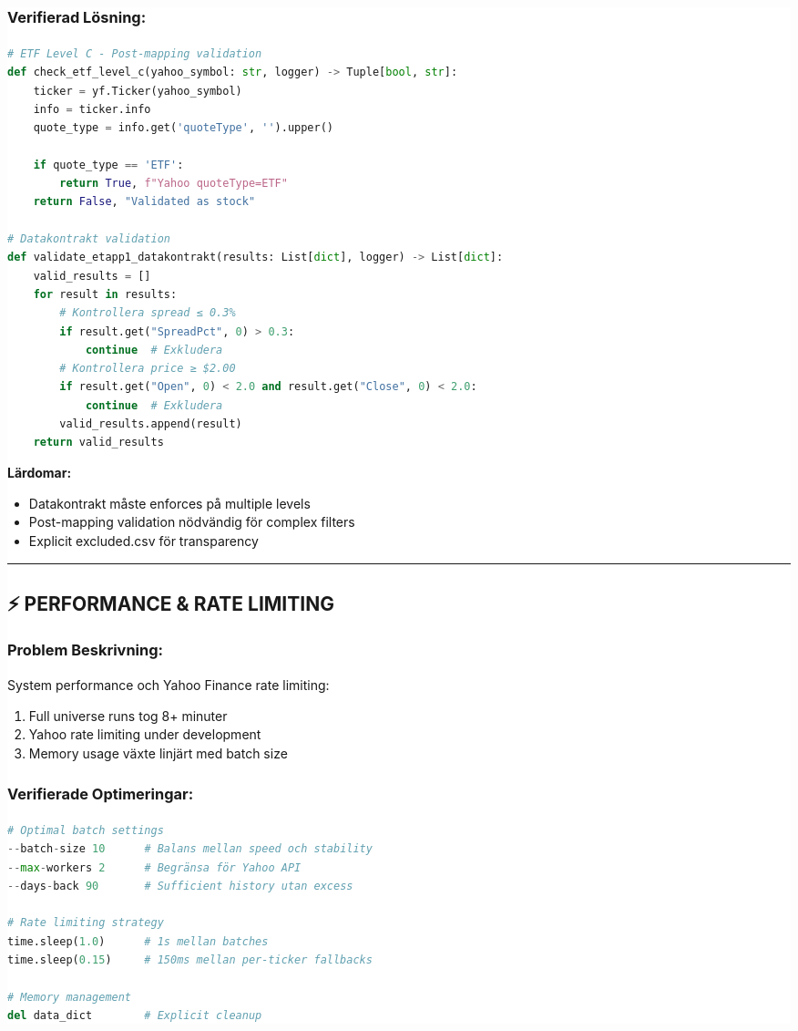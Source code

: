 ### **Verifierad Lösning:**
```python
# ETF Level C - Post-mapping validation
def check_etf_level_c(yahoo_symbol: str, logger) -> Tuple[bool, str]:
    ticker = yf.Ticker(yahoo_symbol)
    info = ticker.info
    quote_type = info.get('quoteType', '').upper()
    
    if quote_type == 'ETF':
        return True, f"Yahoo quoteType=ETF"
    return False, "Validated as stock"

# Datakontrakt validation
def validate_etapp1_datakontrakt(results: List[dict], logger) -> List[dict]:
    valid_results = []
    for result in results:
        # Kontrollera spread ≤ 0.3%
        if result.get("SpreadPct", 0) > 0.3:
            continue  # Exkludera
        # Kontrollera price ≥ $2.00
        if result.get("Open", 0) < 2.0 and result.get("Close", 0) < 2.0:
            continue  # Exkludera
        valid_results.append(result)
    return valid_results
```

**Lärdomar:**
- Datakontrakt måste enforces på multiple levels
- Post-mapping validation nödvändig för complex filters
- Explicit excluded.csv för transparency

---

## ⚡ PERFORMANCE & RATE LIMITING

### **Problem Beskrivning:**
System performance och Yahoo Finance rate limiting:
1. Full universe runs tog 8+ minuter
2. Yahoo rate limiting under development
3. Memory usage växte linjärt med batch size

### **Verifierade Optimeringar:**
```python
# Optimal batch settings
--batch-size 10      # Balans mellan speed och stability
--max-workers 2      # Begränsa för Yahoo API
--days-back 90       # Sufficient history utan excess

# Rate limiting strategy
time.sleep(1.0)      # 1s mellan batches
time.sleep(0.15)     # 150ms mellan per-ticker fallbacks

# Memory management
del data_dict        # Explicit cleanup
```
